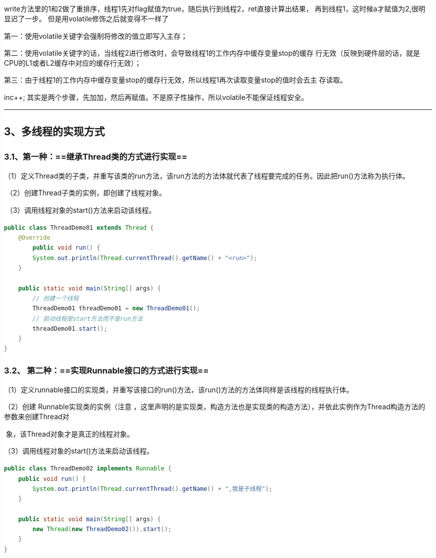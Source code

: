 
write方法里的1和2做了重排序，线程1先对flag赋值为true，随后执行到线程2，ret直接计算出结果， 再到线程1，这时候a才赋值为2,很明显迟了一步。 但是用volatile修饰之后就变得不一样了 

第一：使用volatile关键字会强制将修改的值立即写入主存； 

第二：使用volatile关键字的话，当线程2进行修改时，会导致线程1的工作内存中缓存变量stop的缓存 行无效（反映到硬件层的话，就是CPU的L1或者L2缓存中对应的缓存行无效）； 

第三：由于线程1的工作内存中缓存变量stop的缓存行无效，所以线程1再次读取变量stop的值时会去主 存读取。

inc++; 其实是两个步骤，先加加，然后再赋值。不是原子性操作，所以volatile不能保证线程安全。

---

## 3、多线程的实现方式

### 3.1、第一种：==继承Thread类的方式进行实现==

​	（1）定义Thread类的子类，并重写该类的run方法，该run方法的方法体就代表了线程要完成的任务。因此把run()方法称为执行体。

​	（2）创建Thread子类的实例，即创建了线程对象。

​	（3）调用线程对象的start()方法来启动该线程。

```java
public class ThreadDemo01 extends Thread {
    @Override
        public void run() {
        System.out.println(Thread.currentThread().getName() + "<run>");
    }

    public static void main(String[] args) {
        // 创建一个线程
        ThreadDemo01 threadDemo01 = new ThreadDemo01();
        // 启动线程是start方法而不是run方法
        threadDemo01.start();
    }
}
```



### 3.2、 第二种：==实现Runnable接口的方式进行实现==

（1）定义runnable接口的实现类，并重写该接口的run()方法，该run()方法的方法体同样是该线程的线程执行体。

（2）创建 Runnable实现类的实例（注意 ，这里声明的是实现类，构造方法也是实现类的构造方法），并依此实例作为Thread构造方法的参数来创建Thread对	

​		象，该Thread对象才是真正的线程对象。

（3）调用线程对象的start()方法来启动该线程。

```java
public class ThreadDemo02 implements Runnable {
    public void run() {
        System.out.println(Thread.currentThread().getName() + ",我是子线程");
    }

    public static void main(String[] args) {
        new Thread(new ThreadDemo02()).start();
    }
}
```
